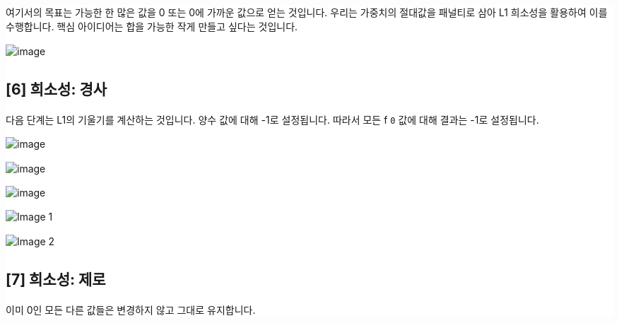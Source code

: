 여기서의 목표는 가능한 한 많은 값을 0 또는 0에 가까운 값으로 얻는 것입니다. 우리는 가중치의 절대값을 패널티로 삼아 L1 희소성을 활용하여 이를 수행합니다. 핵심 아이디어는 합을 가능한 작게 만들고 싶다는 것입니다.

![image](https://miro.medium.com/v2/resize:fit:1080/1*RYebksXA--6kfOCWkZxRiA.gif)

## [6] 희소성: 경사



<ins class="adsbygoogle"
     style="display:block"
     data-ad-client="ca-pub-4877378276818686"
     data-ad-slot="1107185301"
     data-ad-format="auto"
     data-full-width-responsive="true"></ins>

<script>
     (adsbygoogle = window.adsbygoogle || []).push({});
</script>

다음 단계는 L1의 기울기를 계산하는 것입니다. 양수 값에 대해 -1로 설정됩니다. 따라서 모든 f `0` 값에 대해 결과는 -1로 설정됩니다.

![image](https://miro.medium.com/v2/resize:fit:1400/1*1WXXLP5p7zYyBK2T22CbcA.gif)

![image](/assets/img/2024-06-19-DeepDiveintoAnthropicsSparseAutoencodersbyHand_2.png)

![image](/assets/img/2024-06-19-DeepDiveintoAnthropicsSparseAutoencodersbyHand_3.png)



<ins class="adsbygoogle"
     style="display:block"
     data-ad-client="ca-pub-4877378276818686"
     data-ad-slot="1107185301"
     data-ad-format="auto"
     data-full-width-responsive="true"></ins>

<script>
     (adsbygoogle = window.adsbygoogle || []).push({});
</script>

![Image 1](/assets/img/2024-06-19-DeepDiveintoAnthropicsSparseAutoencodersbyHand_4.png)

![Image 2](/assets/img/2024-06-19-DeepDiveintoAnthropicsSparseAutoencodersbyHand_5.png)

## [7] 희소성: 제로

이미 0인 모든 다른 값들은 변경하지 않고 그대로 유지합니다.



<ins class="adsbygoogle"
     style="display:block"
     data-ad-client="ca-pub-4877378276818686"
     data-ad-slot="1107185301"
     data-ad-format="auto"
     data-full-width-responsive="true"></ins>
